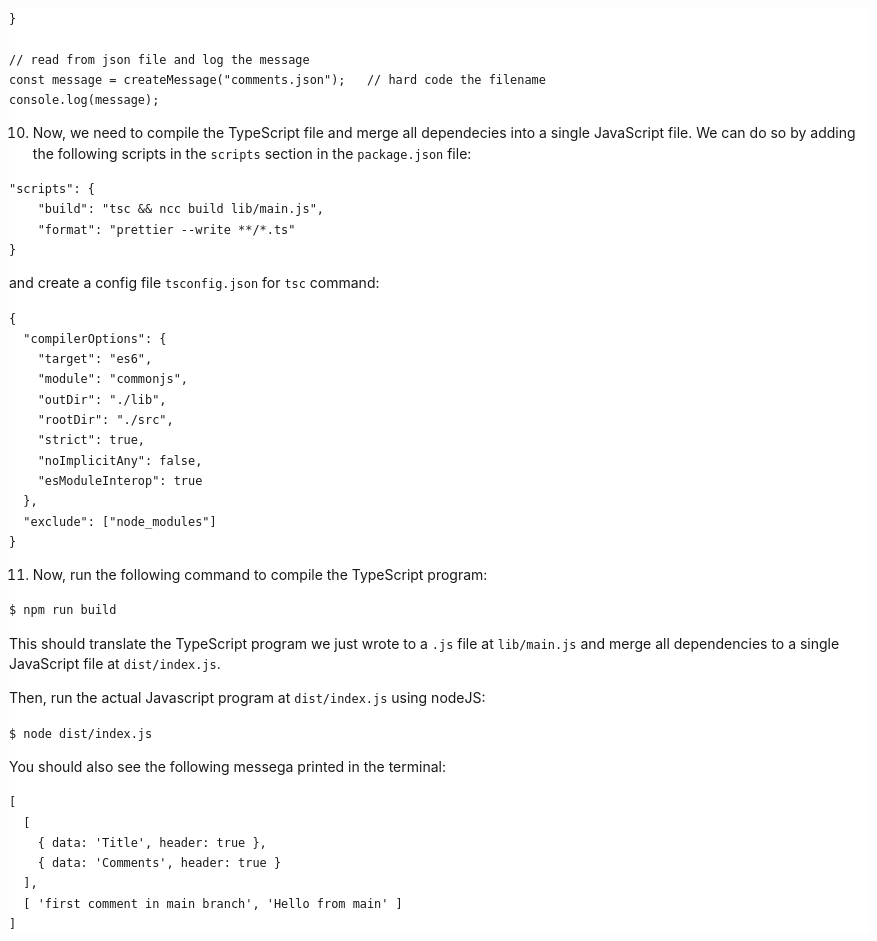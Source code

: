 ```
}

// read from json file and log the message
const message = createMessage("comments.json");   // hard code the filename
console.log(message);
```

10. Now, we need to compile the TypeScript file and merge all dependecies into a single JavaScript file. We can do so by adding the following scripts in the `scripts` section in the `package.json` file:
```
"scripts": {
    "build": "tsc && ncc build lib/main.js",
    "format": "prettier --write **/*.ts"
}
```

and create a config file `tsconfig.json` for `tsc` command:
```
{
  "compilerOptions": {
    "target": "es6",
    "module": "commonjs",
    "outDir": "./lib",
    "rootDir": "./src",
    "strict": true,
    "noImplicitAny": false,
    "esModuleInterop": true
  },
  "exclude": ["node_modules"]
}
```

11. Now, run the following command to compile the TypeScript program:
```
$ npm run build
```

This should translate the TypeScript program we just wrote to a `.js` file at `lib/main.js` and merge all dependencies to a single JavaScript file at `dist/index.js`. 

Then, run the actual Javascript program at `dist/index.js` using nodeJS:
```
$ node dist/index.js
```
You should also see the following messega printed in the terminal:
```
[
  [
    { data: 'Title', header: true },
    { data: 'Comments', header: true }
  ],
  [ 'first comment in main branch', 'Hello from main' ]
]
```
